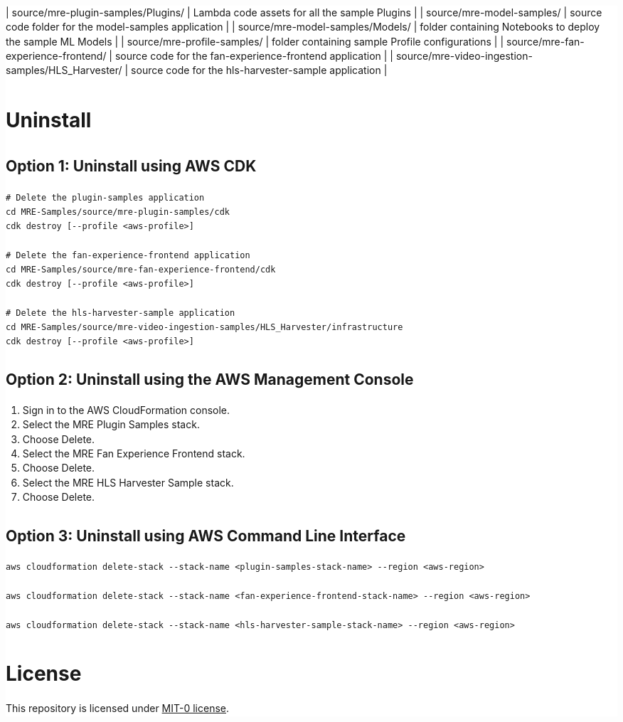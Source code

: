 | source/mre-plugin-samples/Plugins/ | Lambda code assets for all the sample Plugins |
| source/mre-model-samples/ | source code folder for the model-samples application |
| source/mre-model-samples/Models/ | folder containing Notebooks to deploy the sample ML Models |
| source/mre-profile-samples/ | folder containing sample Profile configurations |
| source/mre-fan-experience-frontend/ | source code for the fan-experience-frontend application |
| source/mre-video-ingestion-samples/HLS_Harvester/ | source code for the hls-harvester-sample application |

# Uninstall

## Option 1: Uninstall using AWS CDK
```
# Delete the plugin-samples application
cd MRE-Samples/source/mre-plugin-samples/cdk
cdk destroy [--profile <aws-profile>]

# Delete the fan-experience-frontend application
cd MRE-Samples/source/mre-fan-experience-frontend/cdk
cdk destroy [--profile <aws-profile>]

# Delete the hls-harvester-sample application
cd MRE-Samples/source/mre-video-ingestion-samples/HLS_Harvester/infrastructure
cdk destroy [--profile <aws-profile>]
```

## Option 2: Uninstall using the AWS Management Console
1. Sign in to the AWS CloudFormation console.
2. Select the MRE Plugin Samples stack.
3. Choose Delete.
4. Select the MRE Fan Experience Frontend stack.
5. Choose Delete.
6. Select the MRE HLS Harvester Sample stack.
7. Choose Delete.

## Option 3: Uninstall using AWS Command Line Interface
```
aws cloudformation delete-stack --stack-name <plugin-samples-stack-name> --region <aws-region>

aws cloudformation delete-stack --stack-name <fan-experience-frontend-stack-name> --region <aws-region>

aws cloudformation delete-stack --stack-name <hls-harvester-sample-stack-name> --region <aws-region>
```

# License

This repository is licensed under [MIT-0 license](LICENSE).
